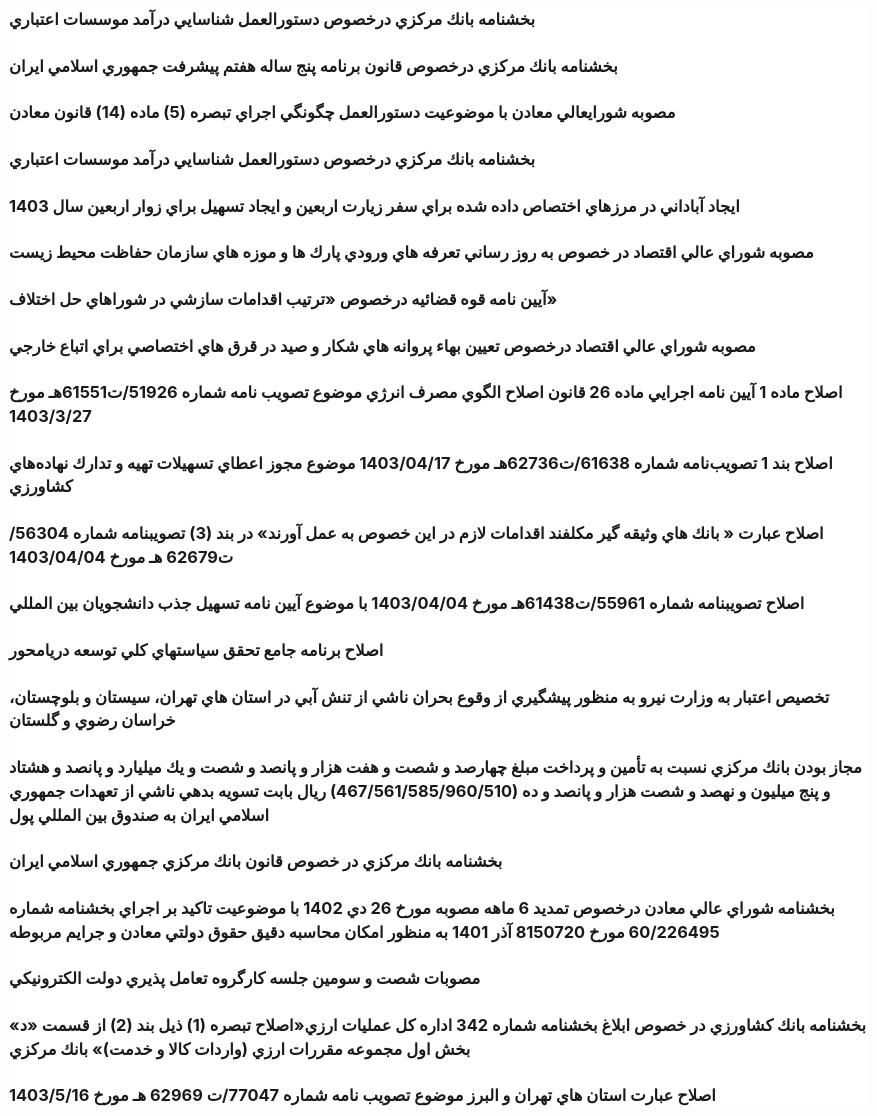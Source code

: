 ### بخشنامه بانك مركزي درخصوص دستورالعمل شناسايي درآمد موسسات اعتباري
### بخشنامه بانك مركزي درخصوص قانون برنامه پنج ساله هفتم پيشرفت جمهوري اسلامي ايران
### مصوبه شورايعالي معادن با موضوعيت دستورالعمل چگونگي اجراي تبصره (5) ماده (14) قانون معادن
### بخشنامه بانك مركزي درخصوص دستورالعمل شناسايي درآمد موسسات اعتباري
### ايجاد آباداني در مرزهاي اختصاص داده شده براي سفر زيارت اربعين و ايجاد تسهيل براي زوار اربعين سال 1403
### مصوبه شوراي عالي اقتصاد در خصوص به روز رساني تعرفه هاي ورودي پارك ها و موزه هاي سازمان حفاظت محيط زيست
### آيين نامه قوه قضائيه درخصوص «ترتيب اقدامات سازشي در شوراهاي حل اختلاف»
### مصوبه شوراي عالي اقتصاد درخصوص تعيين بهاء پروانه هاي شكار و صيد در قرق هاي اختصاصي براي اتباع خارجي
### اصلاح ماده 1 آيين نامه اجرايي ماده 26 قانون اصلاح الگوي مصرف انرژي موضوع تصويب نامه شماره 51926/ت61551هـ مورخ 1403/3/27
### اصلاح بند 1 تصويب‌نامه‌ شماره 61638/ت62736هـ مورخ 1403/04/17  موضوع مجوز اعطاي تسهيلات تهيه و تدارك نهاده‌هاي كشاورزي
### اصلاح عبارت « بانك هاي وثيقه گير مكلفند اقدامات لازم در اين خصوص به عمل آورند» در بند (3) تصويبنامه شماره 56304/ت62679 هـ مورخ 1403/04/04
### اصلاح تصويبنامه شماره 55961/ت61438هـ مورخ 1403/04/04 با موضوع آيين نامه تسهيل جذب دانشجويان بين المللي
### اصلاح برنامه جامع تحقق سياستهاي كلي توسعه دريامحور
### تخصيص اعتبار به وزارت نيرو به منظور پيشگيري از وقوع بحران ناشي از تنش آبي در استان هاي تهران، سيستان و بلوچستان، خراسان رضوي و گلستان
### مجاز بودن بانك مركزي نسبت به تأمين و پرداخت مبلغ چهارصد و شصت و هفت هزار و پانصد و شصت و يك ميليارد و پانصد و هشتاد و پنج ميليون و نهصد و شصت هزار و پانصد و ده (467/561/585/960/510) ريال بابت تسويه بدهي ناشي از تعهدات جمهوري اسلامي ايران به صندوق بين المللي پول
### بخشنامه بانك مركزي در خصوص قانون بانك مركزي جمهوري اسلامي ايران
### بخشنامه شوراي عالي معادن درخصوص تمديد 6 ماهه مصوبه مورخ 26 دي 1402 با موضوعيت تاكيد بر اجراي بخشنامه شماره 60/226495 مورخ 8150720 آذر 1401 به منظور امكان محاسبه دقيق حقوق دولتي معادن و جرايم مربوطه
### مصوبات شصت و سومين جلسه كارگروه تعامل پذيري دولت الكترونيكي
### بخشنامه بانك كشاورزي در خصوص ابلاغ بخشنامه شماره 342 اداره كل عمليات ارزي«اصلاح تبصره (1) ذيل بند (2) از قسمت «د» بخش اول مجموعه مقررات ارزي (واردات كالا و خدمت)» بانك مركزي
### اصلاح عبارت استان هاي تهران و البرز موضوع تصويب نامه شماره 77047/ت 62969 هـ مورخ 1403/5/16